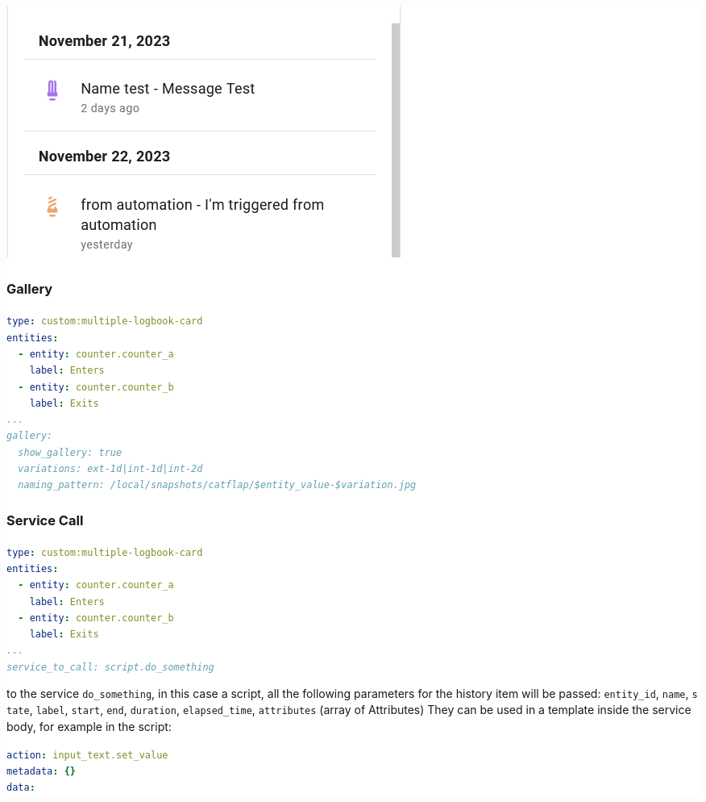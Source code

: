 ![Custom log with custom icon](./images/custom_log_map.png)

### Gallery

```yaml
type: custom:multiple-logbook-card
entities:
  - entity: counter.counter_a
    label: Enters
  - entity: counter.counter_b
    label: Exits
...
gallery:
  show_gallery: true
  variations: ext-1d|int-1d|int-2d
  naming_pattern: /local/snapshots/catflap/$entity_value-$variation.jpg

```


### Service Call

```yaml
type: custom:multiple-logbook-card
entities:
  - entity: counter.counter_a
    label: Enters
  - entity: counter.counter_b
    label: Exits
...
service_to_call: script.do_something
```
to the service `do_something`, in this case a script, all the following parameters for the history item will be passed:
      `entity_id`,
      `name`,
      `state`,
      `label`,
      `start`,
      `end`,
      `duration`,
      `elapsed_time`,
      `attributes` (array of Attributes)
They can be used in a template inside the service body, for example in the script:
```yaml
action: input_text.set_value
metadata: {}
data:
```